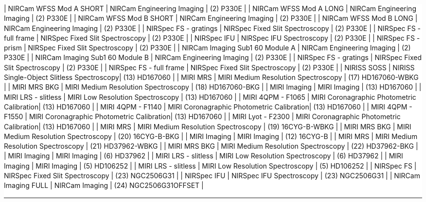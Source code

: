 | NIRCam WFSS Mod A SHORT                    | NIRCam Engineering Imaging                | (2) P330E                |
| NIRCam WFSS Mod A LONG                     | NIRCam Engineering Imaging                | (2) P330E                |
| NIRCam WFSS Mod B SHORT                    | NIRCam Engineering Imaging                | (2) P330E                |
| NIRCam WFSS Mod B LONG                     | NIRCam Engineering Imaging                | (2) P330E                |
| NIRSpec FS - gratings                      | NIRSpec Fixed Slit Spectroscopy           | (2) P330E                |
| NIRSpec FS - full frame                    | NIRSpec Fixed Slit Spectroscopy           | (2) P330E                |
| NIRSpec IFU                                | NIRSpec IFU Spectroscopy                  | (2) P330E                |
| NIRSpec FS - prism                         | NIRSpec Fixed Slit Spectroscopy           | (2) P330E                |
| NIRCam Imaging Sub1 60 Module A            | NIRCam Engineering Imaging                | (2) P330E                |
| NIRCam Imaging Sub1 60 Module B            | NIRCam Engineering Imaging                | (2) P330E                |
| NIRSpec FS - gratings                      | NIRSpec Fixed Slit Spectroscopy           | (2) P330E                |
| NIRSpec FS - full frame                    | NIRSpec Fixed Slit Spectroscopy           | (2) P330E                |
| NIRISS SOSS                                | NIRISS Single-Object Slitless Spectroscopy| (13) HD167060            |
| MIRI MRS                                   | MIRI Medium Resolution Spectroscopy       | (17) HD167060-WBKG       |
| MIRI MRS BKG                               | MIRI Medium Resolution Spectroscopy       | (18) HD167060-BKG        |
| MIRI Imaging                               | MIRI Imaging                              | (13) HD167060            |
| MIRI LRS - slitless                        | MIRI Low Resolution Spectroscopy          | (13) HD167060            |
| MIRI 4QPM - F1065                          | MIRI Coronagraphic Photometric Calibration| (13) HD167060            |
| MIRI 4QPM - F1140                          | MIRI Coronagraphic Photometric Calibration| (13) HD167060            |
| MIRI 4QPM - F1550                          | MIRI Coronagraphic Photometric Calibration| (13) HD167060            |
| MIRI Lyot - F2300                          | MIRI Coronagraphic Photometric Calibration| (13) HD167060            |
| MIRI MRS                                   | MIRI Medium Resolution Spectroscopy       | (19) 16CYG-B-WBKG        |
| MIRI MRS BKG                               | MIRI Medium Resolution Spectroscopy       | (20) 16CYG-B-BKG         |
| MIRI Imaging                               | MIRI Imaging                              | (12) 16CYG-B             |
| MIRI MRS                                   | MIRI Medium Resolution Spectroscopy       | (21) HD37962-WBKG        |
| MIRI MRS BKG                               | MIRI Medium Resolution Spectroscopy       | (22) HD37962-BKG         |
| MIRI Imaging                               | MIRI Imaging                              | (6) HD37962              |
| MIRI LRS - slitless                        | MIRI Low Resolution Spectroscopy          | (6) HD37962              |
| MIRI Imaging                               | MIRI Imaging                              | (5) HD106252             |
| MIRI LRS - slitless                        | MIRI Low Resolution Spectroscopy          | (5) HD106252             |
| NIRSpec FS                                 | NIRSpec Fixed Slit Spectroscopy           | (23) NGC2506G31          |
| NIRSpec IFU                                | NIRSpec IFU Spectroscopy                  | (23) NGC2506G31          |
| NIRCam Imaging FULL                        | NIRCam Imaging                            | (24) NGC2506G31OFFSET    |

---